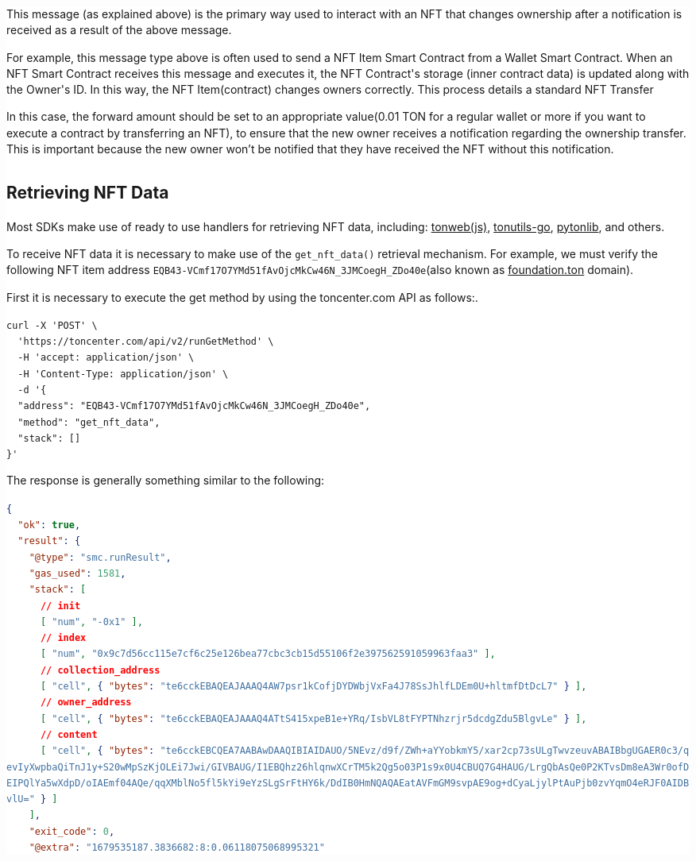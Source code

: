 This message (as explained above) is the primary way used to interact with an NFT that changes ownership after a notification is received as a result of the above message.

For example, this message type above is often used to send a NFT Item Smart Contract from a Wallet Smart Contract. When an NFT Smart Contract receives this message and executes it, the NFT Contract's storage (inner contract data) is updated along with the Owner's ID. In this way, the NFT Item(contract) changes owners correctly. This process details a standard NFT Transfer

In this case, the forward amount should be set to an appropriate value(0.01 TON for a regular wallet or more if you want to execute a contract by transferring an NFT), to ensure that the new owner receives a notification regarding the ownership transfer. This is important because the new owner won’t be notified that they have received the NFT without this notification.

## Retrieving NFT Data

Most SDKs make use of ready to use handlers for retrieving NFT data, including: [tonweb(js)](https://github.com/toncenter/tonweb/blob/b550969d960235314974008d2c04d3d4e5d1f546/src/contract/token/nft/NftItem.js#L38), [tonutils-go](https://github.com/xssnick/tonutils-go/blob/fb9b3fa7fcd734eee73e1a73ab0b76d2fb69bf04/ton/nft/item.go#L132), [pytonlib](https://github.com/toncenter/pytonlib/blob/d96276ec8a46546638cb939dea23612876a62881/pytonlib/client.py#L771), and others.

To receive NFT data it is necessary to make use of the `get_nft_data()` retrieval mechanism. For example, we must verify the following NFT item address `EQB43-VCmf17O7YMd51fAvOjcMkCw46N_3JMCoegH_ZDo40e`(also known as [foundation.ton](https://tonscan.org/address/EQB43-VCmf17O7YMd51fAvOjcMkCw46N_3JMCoegH_ZDo40e) domain).

First it is necessary to execute the get method by using the toncenter.com API as follows:.

```
curl -X 'POST' \
  'https://toncenter.com/api/v2/runGetMethod' \
  -H 'accept: application/json' \
  -H 'Content-Type: application/json' \
  -d '{
  "address": "EQB43-VCmf17O7YMd51fAvOjcMkCw46N_3JMCoegH_ZDo40e",
  "method": "get_nft_data",
  "stack": []
}'
```

The response is generally something similar to the following:

```json
{
  "ok": true,
  "result": {
    "@type": "smc.runResult",
    "gas_used": 1581,
    "stack": [
      // init
      [ "num", "-0x1" ],
      // index
      [ "num", "0x9c7d56cc115e7cf6c25e126bea77cbc3cb15d55106f2e397562591059963faa3" ],
      // collection_address
      [ "cell", { "bytes": "te6cckEBAQEAJAAAQ4AW7psr1kCofjDYDWbjVxFa4J78SsJhlfLDEm0U+hltmfDtDcL7" } ],
      // owner_address
      [ "cell", { "bytes": "te6cckEBAQEAJAAAQ4ATtS415xpeB1e+YRq/IsbVL8tFYPTNhzrjr5dcdgZdu5BlgvLe" } ],
      // content
      [ "cell", { "bytes": "te6cckEBCQEA7AABAwDAAQIBIAIDAUO/5NEvz/d9f/ZWh+aYYobkmY5/xar2cp73sULgTwvzeuvABAIBbgUGAER0c3/qevIyXwpbaQiTnJ1y+S20wMpSzKjOLEi7Jwi/GIVBAUG/I1EBQhz26hlqnwXCrTM5k2Qg5o03P1s9x0U4CBUQ7G4HAUG/LrgQbAsQe0P2KTvsDm8eA3Wr0ofDEIPQlYa5wXdpD/oIAEmf04AQe/qqXMblNo5fl5kYi9eYzSLgSrFtHY6k/DdIB0HmNQAQAEatAVFmGM9svpAE9og+dCyaLjylPtAuPjb0zvYqmO4eRJF0AIDBvlU=" } ]
    ],
    "exit_code": 0,
    "@extra": "1679535187.3836682:8:0.06118075068995321"
```
